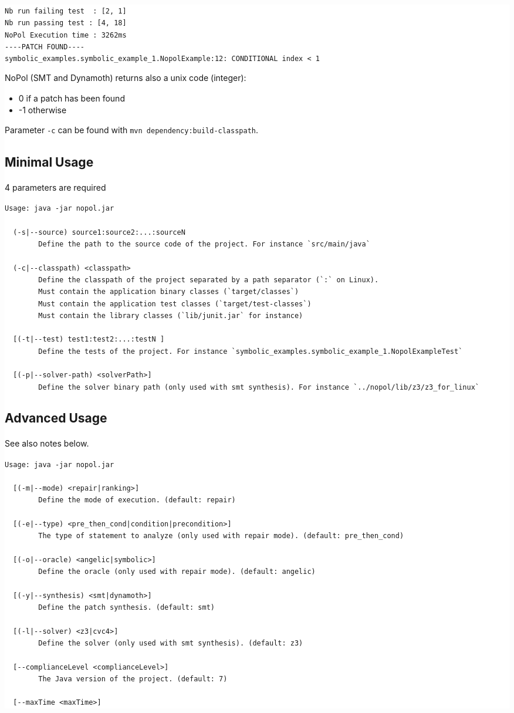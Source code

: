 ```
Nb run failing test  : [2, 1]
Nb run passing test : [4, 18]
NoPol Execution time : 3262ms
----PATCH FOUND----
symbolic_examples.symbolic_example_1.NopolExample:12: CONDITIONAL index < 1
```

NoPol (SMT and Dynamoth) returns also a unix code (integer):
* 0 if a patch has been found
* -1 otherwise

Parameter `-c` can be found with `mvn dependency:build-classpath`.

## Minimal Usage

4 parameters are required
```
Usage: java -jar nopol.jar

  (-s|--source) source1:source2:...:sourceN 
        Define the path to the source code of the project. For instance `src/main/java`

  (-c|--classpath) <classpath>
        Define the classpath of the project separated by a path separator (`:` on Linux). 
        Must contain the application binary classes (`target/classes`)
        Must contain the application test classes (`target/test-classes`)
        Must contain the library classes (`lib/junit.jar` for instance)
        
  [(-t|--test) test1:test2:...:testN ]
        Define the tests of the project. For instance `symbolic_examples.symbolic_example_1.NopolExampleTest`

  [(-p|--solver-path) <solverPath>]
        Define the solver binary path (only used with smt synthesis). For instance `../nopol/lib/z3/z3_for_linux`

```


## Advanced Usage

See also notes below.

```
Usage: java -jar nopol.jar

  [(-m|--mode) <repair|ranking>]
        Define the mode of execution. (default: repair)

  [(-e|--type) <pre_then_cond|condition|precondition>]
        The type of statement to analyze (only used with repair mode). (default: pre_then_cond)

  [(-o|--oracle) <angelic|symbolic>]
        Define the oracle (only used with repair mode). (default: angelic)

  [(-y|--synthesis) <smt|dynamoth>]
        Define the patch synthesis. (default: smt)

  [(-l|--solver) <z3|cvc4>]
        Define the solver (only used with smt synthesis). (default: z3)

  [--complianceLevel <complianceLevel>]
        The Java version of the project. (default: 7)

  [--maxTime <maxTime>]
```